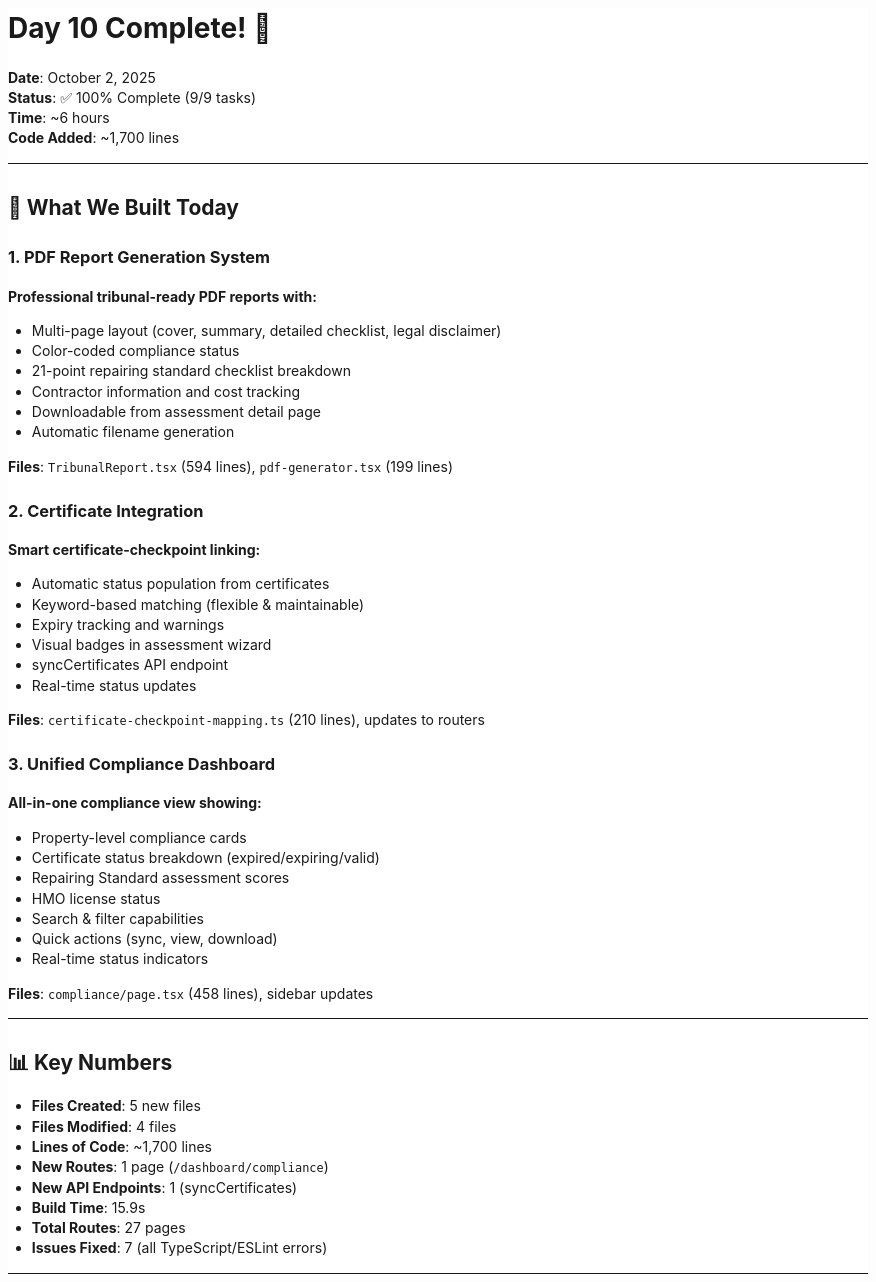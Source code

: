 # Day 10 Complete! 🎉

**Date**: October 2, 2025  
**Status**: ✅ 100% Complete (9/9 tasks)  
**Time**: ~6 hours  
**Code Added**: ~1,700 lines  

---

## 🚀 What We Built Today

### 1. PDF Report Generation System
**Professional tribunal-ready PDF reports with:**
- Multi-page layout (cover, summary, detailed checklist, legal disclaimer)
- Color-coded compliance status
- 21-point repairing standard checklist breakdown
- Contractor information and cost tracking
- Downloadable from assessment detail page
- Automatic filename generation

**Files**: `TribunalReport.tsx` (594 lines), `pdf-generator.tsx` (199 lines)

### 2. Certificate Integration
**Smart certificate-checkpoint linking:**
- Automatic status population from certificates
- Keyword-based matching (flexible & maintainable)
- Expiry tracking and warnings
- Visual badges in assessment wizard
- syncCertificates API endpoint
- Real-time status updates

**Files**: `certificate-checkpoint-mapping.ts` (210 lines), updates to routers

### 3. Unified Compliance Dashboard
**All-in-one compliance view showing:**
- Property-level compliance cards
- Certificate status breakdown (expired/expiring/valid)
- Repairing Standard assessment scores
- HMO license status
- Search & filter capabilities
- Quick actions (sync, view, download)
- Real-time status indicators

**Files**: `compliance/page.tsx` (458 lines), sidebar updates

---

## 📊 Key Numbers

- **Files Created**: 5 new files
- **Files Modified**: 4 files
- **Lines of Code**: ~1,700 lines
- **New Routes**: 1 page (`/dashboard/compliance`)
- **New API Endpoints**: 1 (syncCertificates)
- **Build Time**: 15.9s
- **Total Routes**: 27 pages
- **Issues Fixed**: 7 (all TypeScript/ESLint errors)

---